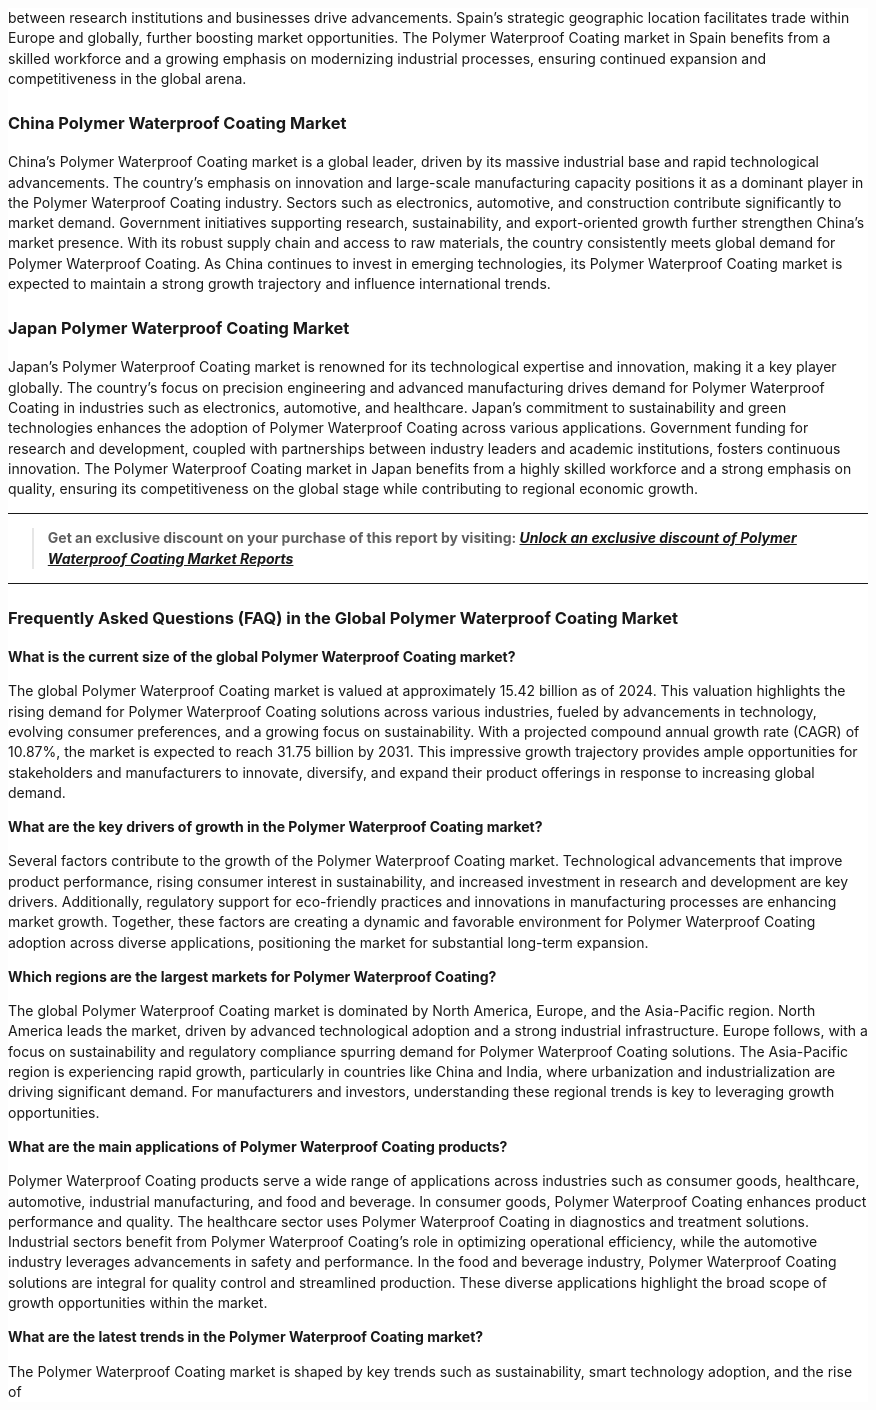 between research institutions and businesses drive advancements. Spain&rsquo;s strategic geographic location facilitates trade within Europe and globally, further boosting market opportunities. The Polymer Waterproof Coating market in Spain benefits from a skilled workforce and a growing emphasis on modernizing industrial processes, ensuring continued expansion and competitiveness in the global arena.</p><h3>China Polymer Waterproof Coating Market</h3><p>China&rsquo;s Polymer Waterproof Coating market is a global leader, driven by its massive industrial base and rapid technological advancements. The country&rsquo;s emphasis on innovation and large-scale manufacturing capacity positions it as a dominant player in the Polymer Waterproof Coating industry. Sectors such as electronics, automotive, and construction contribute significantly to market demand. Government initiatives supporting research, sustainability, and export-oriented growth further strengthen China&rsquo;s market presence. With its robust supply chain and access to raw materials, the country consistently meets global demand for Polymer Waterproof Coating. As China continues to invest in emerging technologies, its Polymer Waterproof Coating market is expected to maintain a strong growth trajectory and influence international trends.</p><h3>Japan Polymer Waterproof Coating Market</h3><p>Japan&rsquo;s Polymer Waterproof Coating market is renowned for its technological expertise and innovation, making it a key player globally. The country&rsquo;s focus on precision engineering and advanced manufacturing drives demand for Polymer Waterproof Coating in industries such as electronics, automotive, and healthcare. Japan&rsquo;s commitment to sustainability and green technologies enhances the adoption of Polymer Waterproof Coating across various applications. Government funding for research and development, coupled with partnerships between industry leaders and academic institutions, fosters continuous innovation. The Polymer Waterproof Coating market in Japan benefits from a highly skilled workforce and a strong emphasis on quality, ensuring its competitiveness on the global stage while contributing to regional economic growth.</p><hr /><blockquote><p><strong>Get an exclusive discount on your purchase of this report by visiting: <em><a href="://marketresearchpulse.com/ask-for-discount/17824?utm_source=Github&amp;utm_medium=0112">Unlock an exclusive discount of Polymer Waterproof Coating Market Reports</a></em>&nbsp;</strong></p></blockquote><hr /><h3>Frequently Asked Questions (FAQ) in the Global Polymer Waterproof Coating Market</h3><p><strong>What is the current size of the global Polymer Waterproof Coating market?</strong></p><p>The global Polymer Waterproof Coating market is valued at approximately 15.42 billion as of 2024. This valuation highlights the rising demand for Polymer Waterproof Coating solutions across various industries, fueled by advancements in technology, evolving consumer preferences, and a growing focus on sustainability. With a projected compound annual growth rate (CAGR) of 10.87%, the market is expected to reach 31.75 billion by 2031. This impressive growth trajectory provides ample opportunities for stakeholders and manufacturers to innovate, diversify, and expand their product offerings in response to increasing global demand.</p><p><strong>What are the key drivers of growth in the Polymer Waterproof Coating market?</strong></p><p>Several factors contribute to the growth of the Polymer Waterproof Coating market. Technological advancements that improve product performance, rising consumer interest in sustainability, and increased investment in research and development are key drivers. Additionally, regulatory support for eco-friendly practices and innovations in manufacturing processes are enhancing market growth. Together, these factors are creating a dynamic and favorable environment for Polymer Waterproof Coating adoption across diverse applications, positioning the market for substantial long-term expansion.</p><p><strong>Which regions are the largest markets for Polymer Waterproof Coating?</strong></p><p>The global Polymer Waterproof Coating market is dominated by North America, Europe, and the Asia-Pacific region. North America leads the market, driven by advanced technological adoption and a strong industrial infrastructure. Europe follows, with a focus on sustainability and regulatory compliance spurring demand for Polymer Waterproof Coating solutions. The Asia-Pacific region is experiencing rapid growth, particularly in countries like China and India, where urbanization and industrialization are driving significant demand. For manufacturers and investors, understanding these regional trends is key to leveraging growth opportunities.</p><p><strong>What are the main applications of Polymer Waterproof Coating products?</strong></p><p>Polymer Waterproof Coating products serve a wide range of applications across industries such as consumer goods, healthcare, automotive, industrial manufacturing, and food and beverage. In consumer goods, Polymer Waterproof Coating enhances product performance and quality. The healthcare sector uses Polymer Waterproof Coating in diagnostics and treatment solutions. Industrial sectors benefit from Polymer Waterproof Coating&rsquo;s role in optimizing operational efficiency, while the automotive industry leverages advancements in safety and performance. In the food and beverage industry, Polymer Waterproof Coating solutions are integral for quality control and streamlined production. These diverse applications highlight the broad scope of growth opportunities within the market.</p><p><strong>What are the latest trends in the Polymer Waterproof Coating market?</strong></p><p>The Polymer Waterproof Coating market is shaped by key trends such as sustainability, smart technology adoption, and the rise of